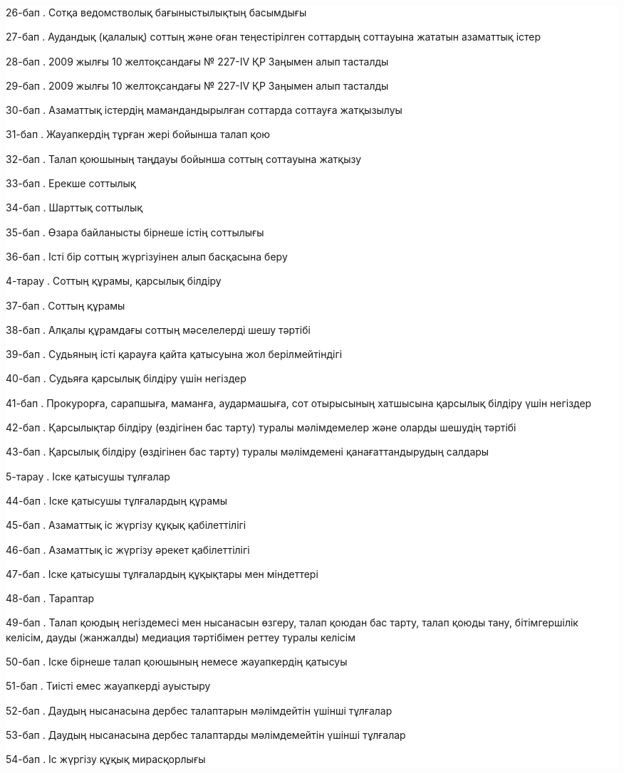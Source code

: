 26-бап . Сотқа ведомстволық бағыныстылықтың басымдығы

27-бап . Аудандық (қалалық) соттың және оған теңестірілген соттардың соттауына жататын азаматтық істер

28-бап . 2009 жылғы 10 желтоқсандағы № 227-IV ҚР Заңымен алып тасталды

29-бап . 2009 жылғы 10 желтоқсандағы № 227-IV ҚР Заңымен алып тасталды

30-бап . Азаматтық iстердiң мамандандырылған соттарда соттауға жатқызылуы

31-бап . Жауапкердің тұрған жері бойынша талап қою

32-бап . Талап қоюшының таңдауы бойынша соттың соттауына жатқызу

33-бап . Ерекше соттылық

34-бап . Шарттық соттылық

35-бап . Өзара байланысты бірнеше істің соттылығы

36-бап . Істі бір соттың жүргізуінен алып басқасына беру

4-тарау . Соттың құрамы, қарсылық білдіру

37-бап . Соттың құрамы

38-бап . Алқалы құрамдағы соттың мәселелерді шешу тәртібі

39-бап . Судьяның істі қарауға қайта қатысуына жол берілмейтіндігі

40-бап . Судьяға қарсылық білдіру үшін негіздер

41-бап . Прокурорға, сарапшыға, маманға, аудармашыға, сот отырысының хатшысына қарсылық білдіру үшін негіздер

42-бап . Қарсылықтар білдіру (өздігінен бас тарту) туралы мәлімдемелер және оларды шешудің тәртібі

43-бап . Қарсылық білдіру (өздігінен бас тарту) туралы мәлімдемені қанағаттандырудың салдары

5-тарау . Іске қатысушы тұлғалар

44-бап . Іске қатысушы тұлғалардың құрамы

45-бап . Азаматтық іс жүргізу құқық қабілеттілігі

46-бап . Азаматтық іс жүргізу әрекет қабілеттілігі

47-бап . Іске қатысушы тұлғалардың құқықтары мен міндеттері

48-бап . Тараптар

49-бап . Талап қоюдың негіздемесі мен нысанасын өзгеру, талап қоюдан бас тарту, талап қоюды тану, бітімгершілік келісім, дауды (жанжалды) медиация тәртібімен реттеу туралы келісім

50-бап . Іске бірнеше талап қоюшының немесе жауапкердің қатысуы

51-бап . Тиісті емес жауапкерді ауыстыру

52-бап . Даудың нысанасына дербес талаптарын мәлімдейтін үшінші тұлғалар

53-бап . Даудың нысанасына дербес талаптарды мәлімдемейтін үшінші тұлғалар

54-бап . Іс жүргізу құқық мирасқорлығы
